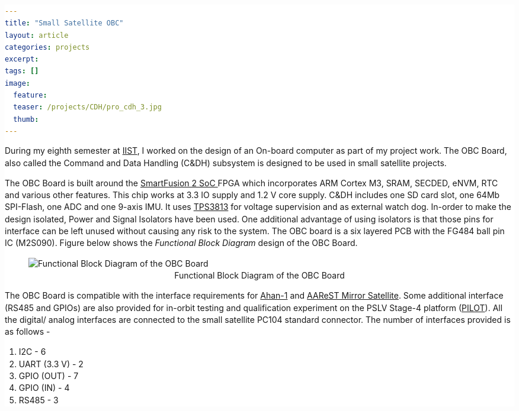 ```yaml
---
title: "Small Satellite OBC"
layout: article
categories: projects
excerpt:
tags: []
image:
  feature: 
  teaser: /projects/CDH/pro_cdh_3.jpg
  thumb:
---
```


<p>
During my eighth semester at <a href="https://www.iist.ac.in/">IIST</a>, I worked on the design of an On-board computer as part of my project work. The OBC Board, also called the Command and Data Handling (C&DH) subsystem is designed to be used in small satellite projects. 
</p>

<p>
The OBC Board is built around the <a href = "https://www.microchip.com/en-us/products/fpgas-and-plds/system-on-chip-fpgas/smartfusion-2-fpgas#">SmartFusion 2 SoC </a> FPGA which incorporates ARM Cortex M3, SRAM, SECDED, eNVM, RTC and various other features. This chip works at 3.3 IO supply and 1.2 V core supply. C&DH includes one SD card slot, one 64Mb SPI-Flash, one ADC and one 9-axis IMU. It uses <a href= "https://www.ti.com/lit/ds/symlink/tps3813.pdf?ts=1682089504081&ref_url=https%253A%252F%252Fwww.ti.com%252Fsitesearch%252Fen-us%252Fdocs%252Funiversalsearch.tsp%253FlangPref%253Den-US%2526searchTerm%253DTPS3813%2526nr%253D112">TPS3813</a> for voltage supervision and as external watch dog. In-order to make the design isolated, Power and Signal Isolators have been used. One additional advantage of using isolators is that those pins for interface can be left unused without causing any risk to the system. The OBC board is a six layered PCB with the FG484 ball pin IC (M2S090).  Figure below shows the <i>Functional Block Diagram</i> design of the OBC Board.
</p>

<figure>
	<img src="{{ site.baseurl }}/images/projects/CDH/pro_cdh_1.png" alt="Functional Block Diagram of the OBC Board" style="width:100%; height:100%">      
	<figcaption> <center> Functional Block Diagram  of the OBC Board</center> </figcaption>
</figure>

<p>
The OBC Board is compatible with the interface requirements for <a href="https://www.iist.ac.in/sspace">Ahan-1</a> and <a href= "https://sanidhyavijaywat.co.in/projects/iistaarest/">AAReST Mirror Satellite</a>. Some additional interface (RS485 and GPIOs) are also provided for in-orbit testing and qualification experiment on the PSLV Stage-4 platform (<a href = "https://sanidhyavijaywat.co.in/projects/pilot/">PILOT</a>). All the digital/ analog interfaces are connected to the small satellite PC104 standard connector. The number of interfaces provided is as follows -
</p>

1. I2C - 6
2. UART (3.3 V) - 2
3. GPIO (OUT) - 7
4. GPIO (IN) - 4
5. RS485 - 3
